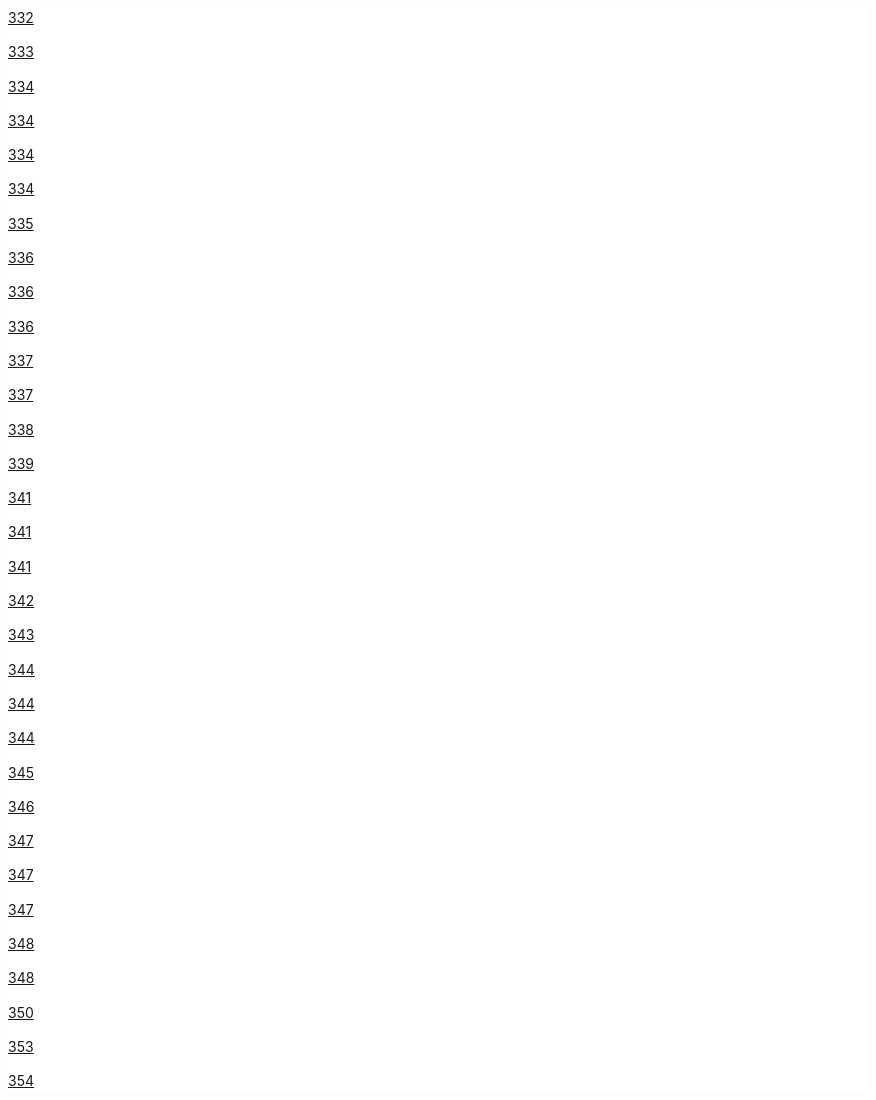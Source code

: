 [332](#e.14.1.4-terminating-call-to-an-inbound-roaming-target-with-the-cc-interception-at-the-pdn-gwggsn)

[333](#e.14.1.5-terminating-call-to-an-inbound-roaming-target-with-cc-interception-at-the-ims-agw)

[334](#annex-f-informative-examples-of-ims-based-voip-lawful-interception-li-call-flows)

[334](#f.1-general-remarks)

[334](#f.2-call-originations-from-target-in-home-csp)

[334](#f.2.0-introduction)

[335](#f.2.1-target-originated-call---target-party_a-calls-party_b)

[336](#f.2.2-target-originated-call---target-party_a-dials-a-special-number)

[336](#f.3-call-terminations-to-target---home-csp)

[336](#f.3.0-introduction)

[337](#f.4-call-forwarding---non-roaming)

[337](#f.4.0-introduction)

[338](#f.4.1-intra-csp-call-forwarding-unconditional)

[339](#f.4.2-intra-csp-call-forwarding-no-answer)

[341](#f.4.3-inter-csp-call-forwarding-unconditional)

[341](#f.5-ims-roaming)

[341](#f.5.0-general)

[342](#f.5.1-roaming-target-originates-a-call)

[343](#f.5.1a-cc-unvailable-in-home-csp-due-to-optimal-media-routing)

[344](#f.5.2-call-termination-to-a-roaming-target)

[344](#f.6-interception-in-visited-csp)

[344](#f.6.0-general)

[345](#f.6.1-interception-in-visited-csp---target-originated-call)

[346](#f.6.2-interception-in-visited-csp---target-terminating-calls.)

[347](#f.6.3-incoming-call-to-roaming-target-is-forwarded-due-to-call-forwarding-no-answer)

[347](#f.7-ad-hoc-conference-calls-established-by-the-target)

[347](#f.7.0-introduction)

[348](#f.7.1-party_a-target-creates-the-conference)

[348](#f.7.2-party_c-joins-the-conference)

[350](#f.7.3-party_b-joins-the-conference)

[353](#f.7.4-party_c-drops-out-of-the-conference)

[354](#f.7.5-reconfiguration-from-conference-to-two-party-call)
